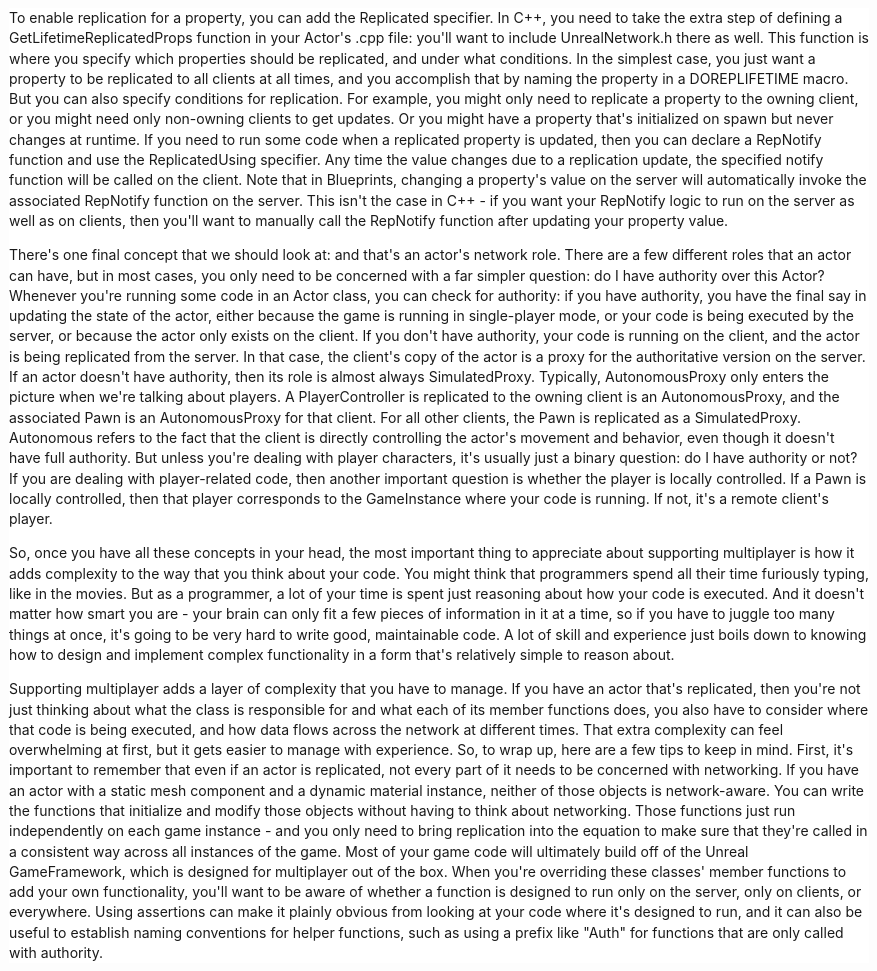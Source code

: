 To enable replication for a property, you can add the Replicated specifier. In C++, you need to take the extra step of defining a GetLifetimeReplicatedProps function in your Actor's .cpp file: you'll want to include UnrealNetwork.h there as well. This function is where you specify which properties should be replicated, and under what conditions. In the simplest case, you just want a property to be replicated to all clients at all times, and you accomplish that by naming the property
in a DOREPLIFETIME macro. But you can also specify conditions for replication. For example, you might only need to replicate a property to the owning client, or you might need only non-owning clients to get updates. Or you might have a property that's initialized on spawn but never changes at runtime.
If you need to run some code when a replicated property is updated, then you can declare a RepNotify function and use the ReplicatedUsing specifier. Any time the value changes due to a replication update, the specified notify function will be called on the client.
Note that in Blueprints, changing a property's value on the server will automatically invoke the associated RepNotify function on the server. This isn't the case in C++ - if you want your RepNotify logic to run on the server as well as on clients, then you'll want to manually call the RepNotify function after updating your property value.

There's one final concept that we should look at: and that's an actor's network role. There are a few different roles that an actor can have, but in most cases, you only need to be concerned with a far simpler question: do I have authority over this Actor?  Whenever you're running some code in an Actor class, you can check for authority: if you have authority, you have the final say in updating the state of the actor, either because the game is running in single-player mode,  or your code is being executed by the server, or because the actor only exists on the client. If you don't have authority, your code is running on the client, and the actor is being replicated from the server. In that case, the client's copy of the actor is a proxy for the authoritative version on the server.
If an actor doesn't have authority, then its role is almost always SimulatedProxy. Typically, AutonomousProxy only enters the picture when we're talking about players. A PlayerController is replicated to the owning client is an AutonomousProxy, and the associated Pawn is an AutonomousProxy for that client. For all other clients, the Pawn is replicated as a SimulatedProxy. Autonomous refers to the fact that the client is directly controlling the actor's movement and behavior, even though it doesn't have full authority. But unless you're dealing with player characters, it's usually just a binary question: do I have authority or not? If you are dealing with player-related code, then another important question is whether the player is locally controlled. If a Pawn is locally controlled, then that player corresponds to the  GameInstance where your code is running. If not, it's a remote client's player.

So, once you have all these concepts in your  head, the most important thing to appreciate about supporting multiplayer is how it adds complexity to the way that you think about your code. You might think that programmers spend all their time furiously typing, like in the movies. But as a programmer, a lot of your time is spent just reasoning about how your code is executed. And it doesn't matter how smart you are - your brain can only fit a few pieces of information in it at a time, so if you have to juggle too many things at once, it's going to be very hard to write good, maintainable code.
A lot of skill and experience just boils down to knowing how to design and implement complex functionality in a form that's relatively simple to reason about.

Supporting multiplayer adds a layer of complexity that you have to manage. If you have an actor that's replicated, then you're not just thinking about what the class is responsible for and what each of its member functions does, you also have to consider where that code is being executed, and how data flows across the network at different times.
That extra complexity can feel overwhelming at first, but it gets easier to manage with experience. So, to wrap up, here are a few tips to keep in mind.
First, it's important to remember that even if an actor is replicated, not every part of it needs to be concerned with networking. If you have an actor with a static mesh component  and a dynamic material instance, neither of those objects is network-aware. You can write the functions that initialize and modify those objects without having to think about networking. Those functions just run independently on each game instance - and you only need to bring replication into the equation to make sure that they're called in a consistent way across all instances of the game.
Most of your game code will ultimately build off of the Unreal GameFramework, which is designed for multiplayer out of the box. When you're overriding these classes' member functions to add your own functionality, you'll want to be aware of whether a function is designed to run only on the server, only on clients, or everywhere.
Using assertions can make it plainly obvious from looking at your code where it's designed to run, and it can also be useful to establish naming conventions for helper functions, such as using a prefix like "Auth" for functions that are only called with authority. 